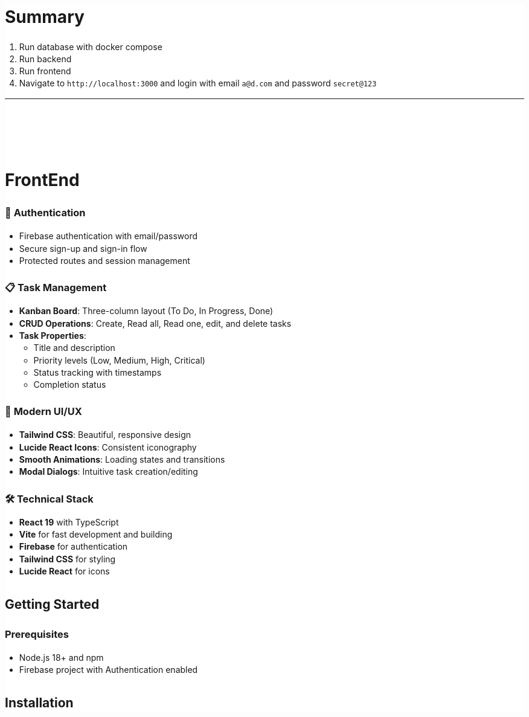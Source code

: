 # Summary

1. Run database with docker compose
2. Run backend
3. Run frontend
4. Navigate to `http://localhost:3000` and login with email `a@d.com` and password `secret@123`
<hr/>
<br />
<br />
<br />

# FrontEnd

### 🔐 **Authentication**
- Firebase authentication with email/password
- Secure sign-up and sign-in flow
- Protected routes and session management

### 📋 **Task Management**
- **Kanban Board**: Three-column layout (To Do, In Progress, Done)
- **CRUD Operations**: Create, Read all, Read one, edit, and delete tasks
- **Task Properties**:
  - Title and description
  - Priority levels (Low, Medium, High, Critical)
  - Status tracking with timestamps
  - Completion status

### 🎨 **Modern UI/UX**
- **Tailwind CSS**: Beautiful, responsive design
- **Lucide React Icons**: Consistent iconography
- **Smooth Animations**: Loading states and transitions
- **Modal Dialogs**: Intuitive task creation/editing

### 🛠 **Technical Stack**
- **React 19** with TypeScript
- **Vite** for fast development and building
- **Firebase** for authentication
- **Tailwind CSS** for styling
- **Lucide React** for icons

## Getting Started

### Prerequisites
- Node.js 18+ and npm
- Firebase project with Authentication enabled

## Installation
